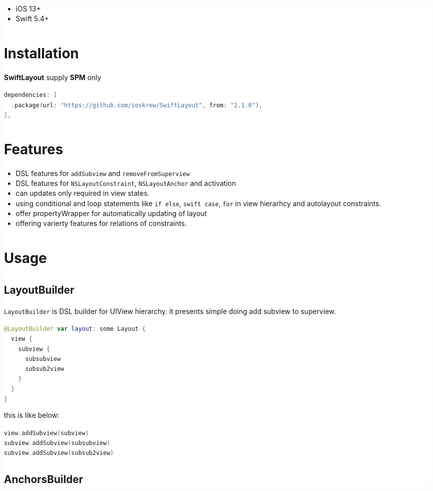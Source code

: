 - iOS 13+
- Swift 5.4+

# Installation

**SwiftLayout** supply **SPM** only

```swift
dependencies: [
  .package(url: "https://github.com/ioskrew/SwiftLayout", from: "2.1.0"),
],
```

# Features

- DSL features for `addSubview` and `removeFromSuperview`
- DSL features for `NSLayoutConstraint`, `NSLayoutAnchor` and activation
- can updates only required in view states.
- using conditional and loop statements like `if else`, `swift case`, `for` in view hierarhcy and autolayout constraints.
- offer propertyWrapper for automatically updating of layout
- offering varierty features for relations of constraints. 

# Usage

## LayoutBuilder

`LayoutBuilder` is DSL builder for UIView hierarchy. it presents simple doing add subview to superview. 

```swift
@LayoutBuilder var layout: some Layout {
  view {
    subview {
      subsubview
      subsub2view
    }
  }
}
```

this is like below:

```swift
view.addSubview(subview)
subview.addSubview(subsubview)
subview.addSubview(subsub2view)
```

## AnchorsBuilder
